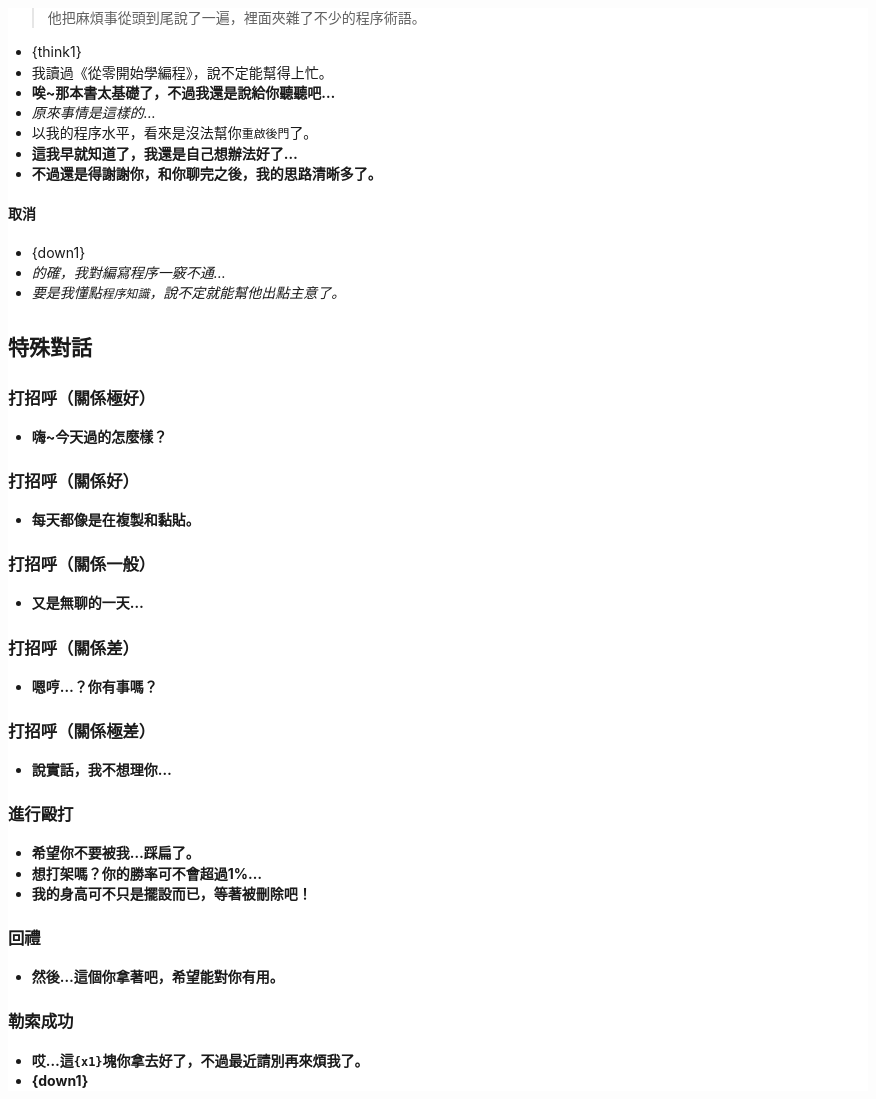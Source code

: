 > 他把麻煩事從頭到尾說了一遍，裡面夾雜了不少的程序術語。

- {think1}
- 我讀過《從零開始學編程》，說不定能幫得上忙。
- **唉\~那本書太基礎了，不過我還是說給你聽聽吧…**
- *原來事情是這樣的…*
- 以我的程序水平，看來是沒法幫你`重啟後門`了。
- **這我早就知道了，我還是自己想辦法好了…**
- **不過還是得謝謝你，和你聊完之後，我的思路清晰多了。**

#### 取消

- {down1}
- *的確，我對編寫程序一竅不通…*
- *要是我懂點`程序知識`，說不定就能幫他出點主意了。*

## 特殊對話

### 打招呼（關係極好）

- **嗨\~今天過的怎麼樣？**

### 打招呼（關係好）

- **每天都像是在複製和黏貼。**

### 打招呼（關係一般）

- **又是無聊的一天…**

### 打招呼（關係差）

- **嗯哼…？你有事嗎？**

### 打招呼（關係極差）

- **說實話，我不想理你…**

### 進行毆打

- **希望你不要被我…踩扁了。**
- **想打架嗎？你的勝率可不會超過1%…**
- **我的身高可不只是擺設而已，等著被刪除吧！**

### 回禮

- **然後…這個你拿著吧，希望能對你有用。**

### 勒索成功

- **哎…這`{x1}`塊你拿去好了，不過最近請別再來煩我了。**
- **{down1}**
